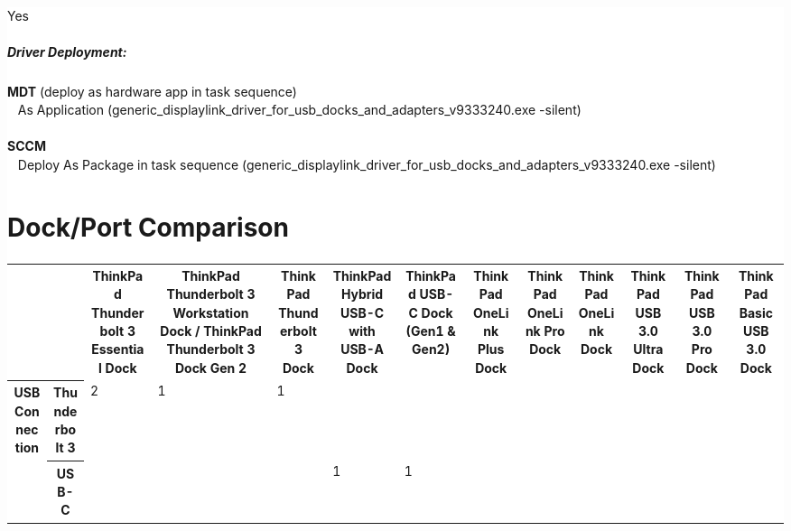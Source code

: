 </td>
<td class="depTableFont">Yes

</td>
</tr>
<tr>
<td colspan="2" class="tdDT">
<h5>Driver Deployment: </h5>
</td>
<td class="depTableFont"><b>MDT</b> (deploy as hardware app in task sequence)<br>
&nbsp;&nbsp;&nbsp;As Application (generic_displaylink_driver_for_usb_docks_and_adapters_v9333240.exe -silent) <br><br>
<b>SCCM </b><br> &nbsp;&nbsp;&nbspDeploy As Package in task sequence (generic_displaylink_driver_for_usb_docks_and_adapters_v9333240.exe -silent)
</td>
</tr>
</table>



# Dock/Port Comparison


<table class="PDComparisonTable">
<tr>
<th colspan="2"></th>
<th>ThinkPad Thunderbolt 3 Essential Dock</th>
<th>ThinkPad Thunderbolt 3 Workstation Dock / ThinkPad Thunderbolt 3 Dock Gen 2</th>
<th>ThinkPad Thunderbolt 3 Dock</th>
<th>ThinkPad Hybrid USB-C with USB-A Dock</th>
<th>ThinkPad USB-C Dock (Gen1 & Gen2)</th>
<th>ThinkPad OneLink Plus Dock</th>
<th>ThinkPad OneLink Pro Dock</th>
<th>ThinkPad OneLink Dock</th>
<th>ThinkPad USB 3.0 Ultra Dock</th>
<th>ThinkPad USB 3.0 Pro Dock</th>
<th>ThinkPad Basic USB 3.0 Dock</th>
</tr>
<tr>
<th rowspan="5">USB Connection</th>
</tr>
<tr>
<th>Thunderbolt 3</th>
<td>2</td>
<td>1</td>
<td>1</td>
<td></td>
<td></td>
<td></td>
<td></td>
<td></td>
<td></td>
<td></td>
<td></td>
</tr>
<tr>
<th>USB-C</th>
<td></td>
<td></td>
<td></td>
<td>1</td>
<td>1</td>
<td></td>
<td></td>
<td></td>
